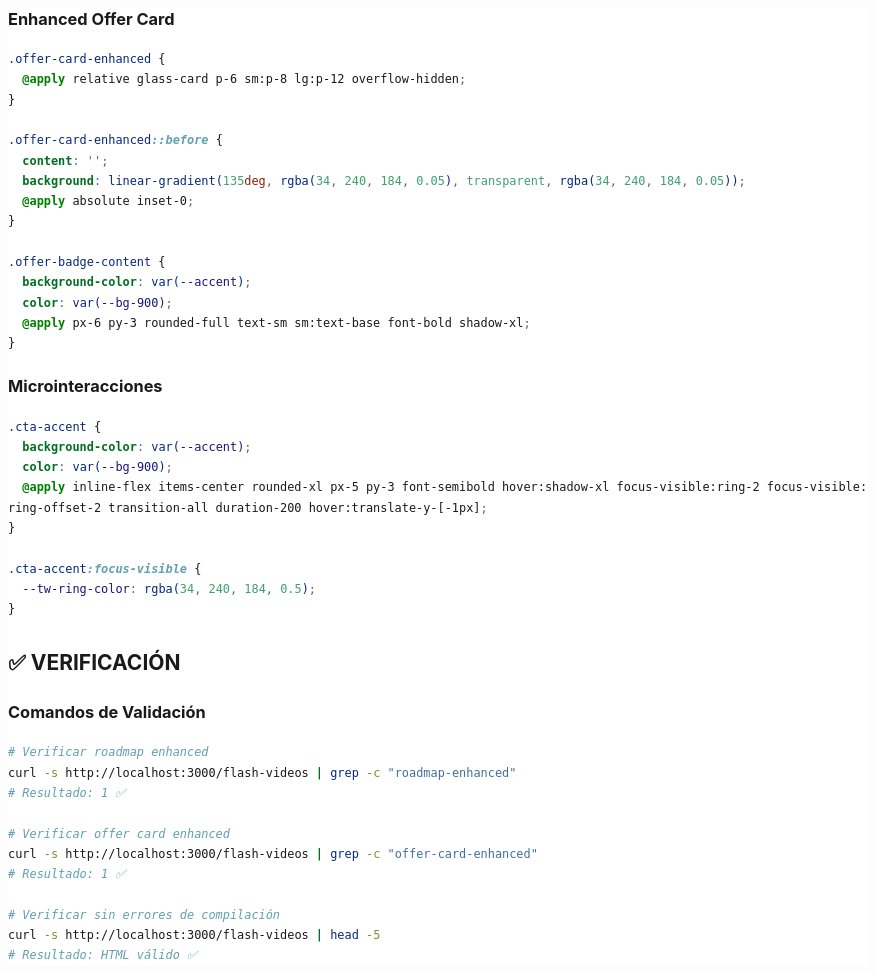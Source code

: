 ### **Enhanced Offer Card**
```css
.offer-card-enhanced {
  @apply relative glass-card p-6 sm:p-8 lg:p-12 overflow-hidden;
}

.offer-card-enhanced::before {
  content: '';
  background: linear-gradient(135deg, rgba(34, 240, 184, 0.05), transparent, rgba(34, 240, 184, 0.05));
  @apply absolute inset-0;
}

.offer-badge-content {
  background-color: var(--accent);
  color: var(--bg-900);
  @apply px-6 py-3 rounded-full text-sm sm:text-base font-bold shadow-xl;
}
```

### **Microinteracciones**
```css
.cta-accent {
  background-color: var(--accent);
  color: var(--bg-900);
  @apply inline-flex items-center rounded-xl px-5 py-3 font-semibold hover:shadow-xl focus-visible:ring-2 focus-visible:ring-offset-2 transition-all duration-200 hover:translate-y-[-1px];
}

.cta-accent:focus-visible {
  --tw-ring-color: rgba(34, 240, 184, 0.5);
}
```

## ✅ **VERIFICACIÓN**

### **Comandos de Validación**
```bash
# Verificar roadmap enhanced
curl -s http://localhost:3000/flash-videos | grep -c "roadmap-enhanced"
# Resultado: 1 ✅

# Verificar offer card enhanced
curl -s http://localhost:3000/flash-videos | grep -c "offer-card-enhanced"
# Resultado: 1 ✅

# Verificar sin errores de compilación
curl -s http://localhost:3000/flash-videos | head -5
# Resultado: HTML válido ✅
```
